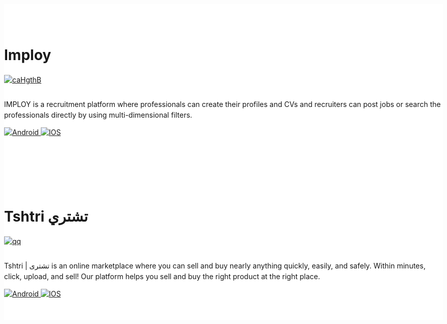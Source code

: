  <p id="amnco"></p>


 <br></br>

 <p id="imploy"></p>
 
# Imploy

<a href="https://imgbb.com/"><img src="https://i.ibb.co/3m9pNbT/caHgthB.png" alt="caHgthB" border="0"></a>
<p style="display: inline-block">
IMPLOY is a recruitment platform where professionals can create their profiles and CVs and recruiters can post jobs or search the professionals directly by using multi-dimensional filters.
</p>
<div id="badges">
 <a href= "https://play.google.com/store/apps/details?id=watan.imploy_app&hl=en_US">
   <img src="https://img.shields.io/badge/android-grey?style=for-the-badge&logo=android&logoColor=white" alt="Android"/>
 </a>
 <a href= "https://apps.apple.com/us/app/imploy/id1659274612">
   <img src="https://img.shields.io/badge/iphone-blue?style=for-the-badge&logo=apple&logoColor=white" alt="IOS"/>
 </a>
</div>
<br></br>




 <p id="imploy"></p>


 <br></br>



 <p id="tshtri"></p>
 
# Tshtri تشتري

<a href="https://imgbb.com/"><img src="https://i.ibb.co/LZwdm6r/qq.png" alt="qq" border="0"></a>
<p style="display: inline-block">
Tshtri | تشترى  is an online marketplace where you can sell and buy nearly anything quickly, easily, and safely. Within minutes, click, upload, and sell! Our platform helps you sell and buy the right product at the right place.
</p>
<div id="badges">
 <a href= "https://play.google.com/store/apps/details?id=com.tshtri.tshtri&hl=en_US">
   <img src="https://img.shields.io/badge/android-grey?style=for-the-badge&logo=android&logoColor=white" alt="Android"/>
 </a>
 <a href= "https://apps.apple.com/us/app/tshtri-%D8%AA%D8%B4%D8%AA%D8%B1%D9%8A/id1602869931">
   <img src="https://img.shields.io/badge/iphone-blue?style=for-the-badge&logo=apple&logoColor=white" alt="IOS"/>
 </a>
</div>
<br></br>
